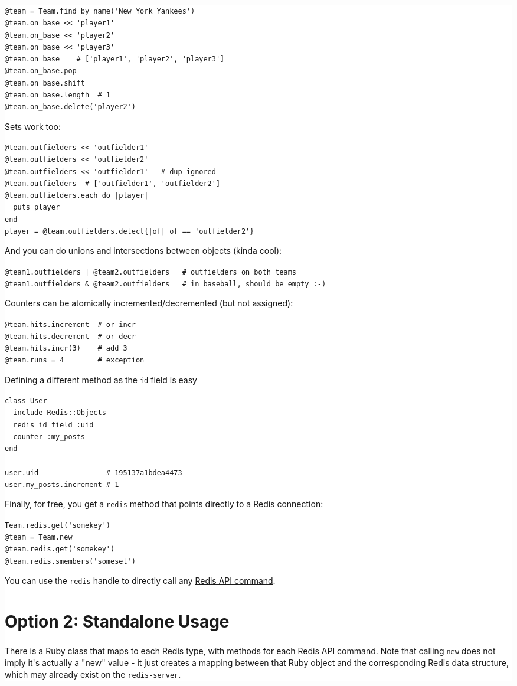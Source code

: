    @team = Team.find_by_name('New York Yankees')
    @team.on_base << 'player1'
    @team.on_base << 'player2'
    @team.on_base << 'player3'
    @team.on_base    # ['player1', 'player2', 'player3']
    @team.on_base.pop
    @team.on_base.shift
    @team.on_base.length  # 1
    @team.on_base.delete('player2')

Sets work too:

    @team.outfielders << 'outfielder1'
    @team.outfielders << 'outfielder2'
    @team.outfielders << 'outfielder1'   # dup ignored
    @team.outfielders  # ['outfielder1', 'outfielder2']
    @team.outfielders.each do |player|
      puts player
    end
    player = @team.outfielders.detect{|of| of == 'outfielder2'}

And you can do unions and intersections between objects (kinda cool):

    @team1.outfielders | @team2.outfielders   # outfielders on both teams
    @team1.outfielders & @team2.outfielders   # in baseball, should be empty :-)

Counters can be atomically incremented/decremented (but not assigned):

    @team.hits.increment  # or incr
    @team.hits.decrement  # or decr
    @team.hits.incr(3)    # add 3
    @team.runs = 4        # exception

Defining a different method as the `id` field is easy

    class User
      include Redis::Objects
      redis_id_field :uid
      counter :my_posts
    end

    user.uid                # 195137a1bdea4473
    user.my_posts.increment # 1

Finally, for free, you get a `redis` method that points directly to a Redis connection:

    Team.redis.get('somekey')
    @team = Team.new
    @team.redis.get('somekey')
    @team.redis.smembers('someset')

You can use the `redis` handle to directly call any [Redis API command](http://redis.io/commands).

Option 2: Standalone Usage
===========================
There is a Ruby class that maps to each Redis type, with methods for each
[Redis API command](http://redis.io/commands).
Note that calling `new` does not imply it's actually a "new" value - it just
creates a mapping between that Ruby object and the corresponding Redis data
structure, which may already exist on the `redis-server`.
